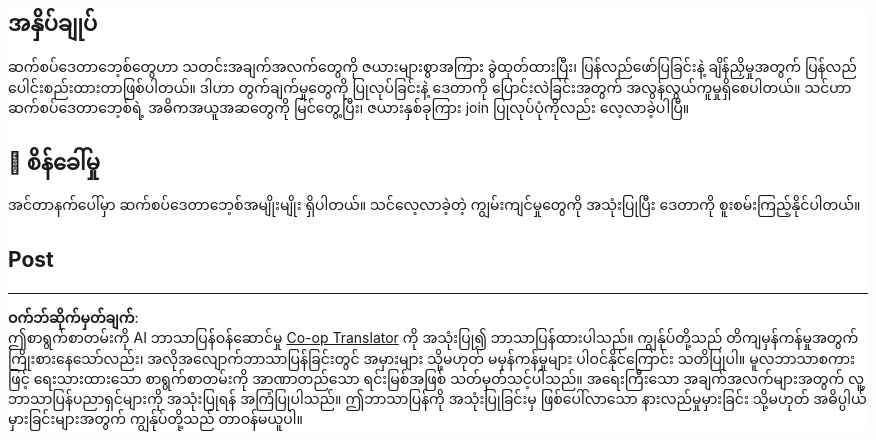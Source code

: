 ## အနှိပ်ချုပ်

ဆက်စပ်ဒေတာဘေ့စ်တွေဟာ သတင်းအချက်အလက်တွေကို ဇယားများစွာအကြား ခွဲထုတ်ထားပြီး၊ ပြန်လည်ဖော်ပြခြင်းနဲ့ ချိန်ညှိမှုအတွက် ပြန်လည်ပေါင်းစည်းထားတာဖြစ်ပါတယ်။ ဒါဟာ တွက်ချက်မှုတွေကို ပြုလုပ်ခြင်းနဲ့ ဒေတာကို ပြောင်းလဲခြင်းအတွက် အလွန်လွယ်ကူမှုရှိစေပါတယ်။ သင်ဟာ ဆက်စပ်ဒေတာဘေ့စ်ရဲ့ အဓိကအယူအဆတွေကို မြင်တွေ့ပြီး၊ ဇယားနှစ်ခုကြား join ပြုလုပ်ပုံကိုလည်း လေ့လာခဲ့ပါပြီ။

## 🚀 စိန်ခေါ်မှု

အင်တာနက်ပေါ်မှာ ဆက်စပ်ဒေတာဘေ့စ်အမျိုးမျိုး ရှိပါတယ်။ သင်လေ့လာခဲ့တဲ့ ကျွမ်းကျင်မှုတွေကို အသုံးပြုပြီး ဒေတာကို စူးစမ်းကြည့်နိုင်ပါတယ်။

## Post

---

**ဝက်ဘ်ဆိုက်မှတ်ချက်**:  
ဤစာရွက်စာတမ်းကို AI ဘာသာပြန်ဝန်ဆောင်မှု [Co-op Translator](https://github.com/Azure/co-op-translator) ကို အသုံးပြု၍ ဘာသာပြန်ထားပါသည်။ ကျွန်ုပ်တို့သည် တိကျမှန်ကန်မှုအတွက် ကြိုးစားနေသော်လည်း၊ အလိုအလျောက်ဘာသာပြန်ခြင်းတွင် အမှားများ သို့မဟုတ် မမှန်ကန်မှုများ ပါဝင်နိုင်ကြောင်း သတိပြုပါ။ မူလဘာသာစကားဖြင့် ရေးသားထားသော စာရွက်စာတမ်းကို အာဏာတည်သော ရင်းမြစ်အဖြစ် သတ်မှတ်သင့်ပါသည်။ အရေးကြီးသော အချက်အလက်များအတွက် လူ့ဘာသာပြန်ပညာရှင်များကို အသုံးပြုရန် အကြံပြုပါသည်။ ဤဘာသာပြန်ကို အသုံးပြုခြင်းမှ ဖြစ်ပေါ်လာသော နားလည်မှုမှားခြင်း သို့မဟုတ် အဓိပ္ပါယ်မှားခြင်းများအတွက် ကျွန်ုပ်တို့သည် တာဝန်မယူပါ။